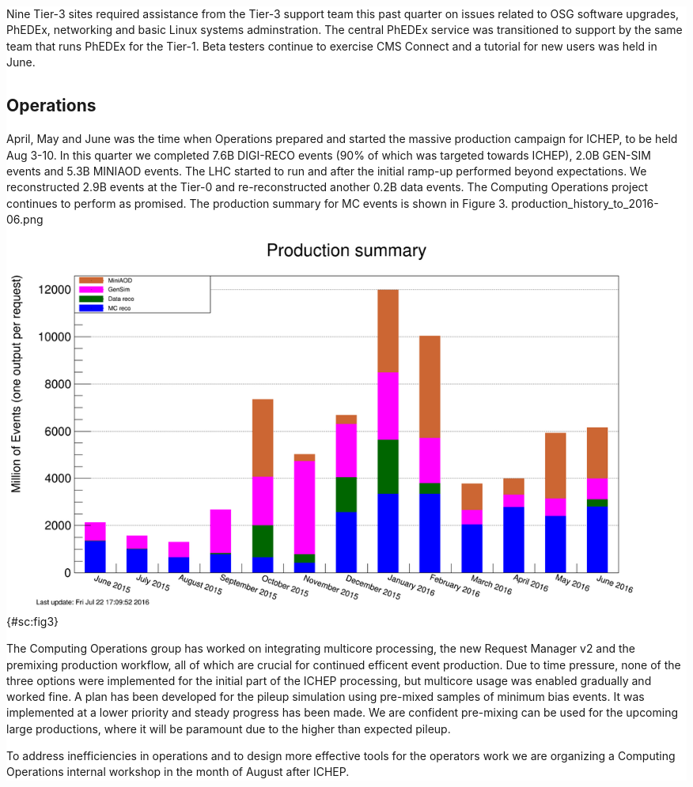 Nine Tier-3 sites required assistance from the Tier-3 support team this past quarter on issues related to OSG software upgrades, PhEDEx, networking and basic Linux systems adminstration.  The central PhEDEx service was transitioned to support by the same team that runs PhEDEx for the Tier-1.  Beta testers continue to exercise CMS Connect and a tutorial for new users was held in June.

## Operations

April, May and June was the time when Operations prepared and started the massive production campaign for ICHEP, to be held Aug 3-10.  In this quarter we completed 7.6B DIGI-RECO events (90% of which was targeted towards ICHEP), 2.0B GEN-SIM events and 5.3B MINIAOD events. The LHC started to run and after the initial ramp-up performed beyond expectations. We reconstructed 2.9B events at the Tier-0 and re-reconstructed another 0.2B data events. The Computing Operations project continues to perform as promised. The production summary for MC events is shown in Figure 3.
 production_history_to_2016-06.png 


![Production summary for the last 13 months. A steady, very high production rate was accomplished suring this quarter. ](figures/image03.png){#sc:fig3}


The Computing Operations group has worked on integrating multicore processing, the new Request Manager v2 and the premixing production workflow, all of which are crucial for continued efficent event production. Due to time pressure, none of the three options were implemented for the initial part of the ICHEP processing, but multicore usage was enabled gradually and worked fine. A plan has been developed for the pileup simulation using pre-mixed samples of minimum bias events. It was implemented at a lower priority and steady progress has been made. We are confident pre-mixing can be used for the upcoming large productions, where it will be paramount due to the higher than expected pileup.


To address inefficiencies in operations and to design more effective tools for the operators work we are organizing a Computing Operations internal workshop in the month of August after ICHEP.
